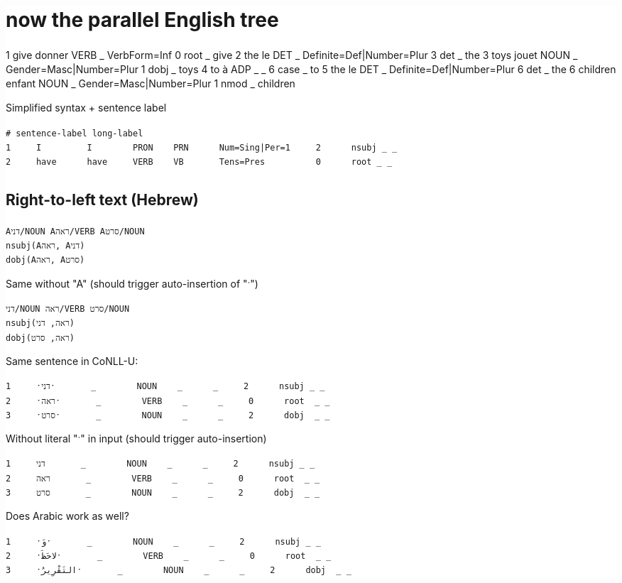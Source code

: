 # now the parallel English tree
1 give donner VERB _ VerbForm=Inf 0 root _ give
2 the le DET _ Definite=Def|Number=Plur 3 det _ the
3 toys jouet NOUN _ Gender=Masc|Number=Plur 1 dobj _ toys
4 to à ADP _ _ 6 case _ to
5 the le DET _ Definite=Def|Number=Plur 6 det _ the
6 children enfant NOUN _ Gender=Masc|Number=Plur 1 nmod _ children
</code></pre>

Simplified syntax + sentence label

~~~ conllu
# sentence-label long-label
1     I         I        PRON    PRN      Num=Sing|Per=1     2      nsubj _ _
2     have      have     VERB    VB       Tens=Pres          0      root _ _
~~~

<a name="hebrew" />

## Right-to-left text (Hebrew)

~~~ sdparse
Aדני/NOUN Aראה/VERB Aסרט/NOUN
nsubj(Aראה, Aדני)
dobj(Aראה, Aסרט)
~~~

Same without "A" (should trigger auto-insertion of "ˑ")

~~~ sdparse
דני/NOUN ראה/VERB סרט/NOUN
nsubj(ראה, דני)
dobj(ראה, סרט)
~~~

Same sentence in CoNLL-U:

~~~ conllu
1     ˑדניˑ       _        NOUN    _      _     2      nsubj _ _
2     ˑראהˑ       _        VERB    _      _     0      root  _ _
3     ˑסרטˑ       _        NOUN    _      _     2      dobj  _ _
~~~

Without literal "ˑ" in input  (should trigger auto-insertion)

~~~ conllu
1     דני       _        NOUN    _      _     2      nsubj _ _
2     ראה       _        VERB    _      _     0      root  _ _
3     סרט       _        NOUN    _      _     2      dobj  _ _
~~~

Does Arabic work as well?

~~~ conllu
1     ˑوَˑ       _        NOUN    _      _     2      nsubj _ _
2     ˑلاحَظَˑ       _        VERB    _      _     0      root  _ _
3     ˑالتَقْرِيرُˑ       _        NOUN    _      _     2      dobj  _ _
~~~

